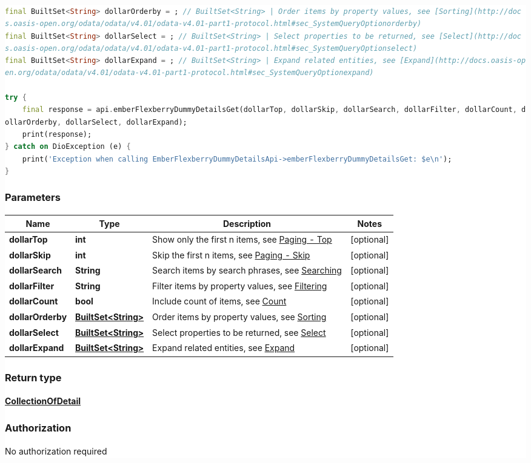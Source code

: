 ```dart
final BuiltSet<String> dollarOrderby = ; // BuiltSet<String> | Order items by property values, see [Sorting](http://docs.oasis-open.org/odata/odata/v4.01/odata-v4.01-part1-protocol.html#sec_SystemQueryOptionorderby)
final BuiltSet<String> dollarSelect = ; // BuiltSet<String> | Select properties to be returned, see [Select](http://docs.oasis-open.org/odata/odata/v4.01/odata-v4.01-part1-protocol.html#sec_SystemQueryOptionselect)
final BuiltSet<String> dollarExpand = ; // BuiltSet<String> | Expand related entities, see [Expand](http://docs.oasis-open.org/odata/odata/v4.01/odata-v4.01-part1-protocol.html#sec_SystemQueryOptionexpand)

try {
    final response = api.emberFlexberryDummyDetailsGet(dollarTop, dollarSkip, dollarSearch, dollarFilter, dollarCount, dollarOrderby, dollarSelect, dollarExpand);
    print(response);
} catch on DioException (e) {
    print('Exception when calling EmberFlexberryDummyDetailsApi->emberFlexberryDummyDetailsGet: $e\n');
}
```

### Parameters

Name | Type | Description  | Notes
------------- | ------------- | ------------- | -------------
 **dollarTop** | **int**| Show only the first n items, see [Paging - Top](http://docs.oasis-open.org/odata/odata/v4.01/odata-v4.01-part1-protocol.html#sec_SystemQueryOptiontop) | [optional] 
 **dollarSkip** | **int**| Skip the first n items, see [Paging - Skip](http://docs.oasis-open.org/odata/odata/v4.01/odata-v4.01-part1-protocol.html#sec_SystemQueryOptionskip) | [optional] 
 **dollarSearch** | **String**| Search items by search phrases, see [Searching](http://docs.oasis-open.org/odata/odata/v4.01/odata-v4.01-part1-protocol.html#sec_SystemQueryOptionsearch) | [optional] 
 **dollarFilter** | **String**| Filter items by property values, see [Filtering](http://docs.oasis-open.org/odata/odata/v4.01/odata-v4.01-part1-protocol.html#sec_SystemQueryOptionfilter) | [optional] 
 **dollarCount** | **bool**| Include count of items, see [Count](http://docs.oasis-open.org/odata/odata/v4.01/odata-v4.01-part1-protocol.html#sec_SystemQueryOptioncount) | [optional] 
 **dollarOrderby** | [**BuiltSet&lt;String&gt;**](String.md)| Order items by property values, see [Sorting](http://docs.oasis-open.org/odata/odata/v4.01/odata-v4.01-part1-protocol.html#sec_SystemQueryOptionorderby) | [optional] 
 **dollarSelect** | [**BuiltSet&lt;String&gt;**](String.md)| Select properties to be returned, see [Select](http://docs.oasis-open.org/odata/odata/v4.01/odata-v4.01-part1-protocol.html#sec_SystemQueryOptionselect) | [optional] 
 **dollarExpand** | [**BuiltSet&lt;String&gt;**](String.md)| Expand related entities, see [Expand](http://docs.oasis-open.org/odata/odata/v4.01/odata-v4.01-part1-protocol.html#sec_SystemQueryOptionexpand) | [optional] 

### Return type

[**CollectionOfDetail**](CollectionOfDetail.md)

### Authorization

No authorization required
